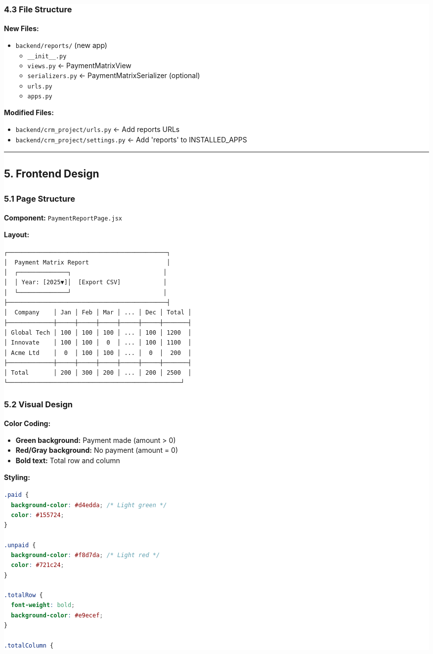 ### 4.3 File Structure

**New Files:**
- `backend/reports/` (new app)
  - `__init__.py`
  - `views.py` ← PaymentMatrixView
  - `serializers.py` ← PaymentMatrixSerializer (optional)
  - `urls.py`
  - `apps.py`

**Modified Files:**
- `backend/crm_project/urls.py` ← Add reports URLs
- `backend/crm_project/settings.py` ← Add 'reports' to INSTALLED_APPS

---

## 5. Frontend Design

### 5.1 Page Structure

**Component:** `PaymentReportPage.jsx`

**Layout:**
```
┌─────────────────────────────────────────────┐
│  Payment Matrix Report                      │
│  ┌──────────────┐                          │
│  │ Year: [2025▼]│  [Export CSV]            │
│  └──────────────┘                          │
├─────────────────────────────────────────────┤
│  Company    │ Jan │ Feb │ Mar │ ... │ Dec │ Total │
├─────────────┼─────┼─────┼─────┼─────┼─────┼───────┤
│ Global Tech │ 100 │ 100 │ 100 │ ... │ 100 │ 1200  │
│ Innovate    │ 100 │ 100 │  0  │ ... │ 100 │ 1100  │
│ Acme Ltd    │  0  │ 100 │ 100 │ ... │  0  │  200  │
├─────────────┼─────┼─────┼─────┼─────┼─────┼───────┤
│ Total       │ 200 │ 300 │ 200 │ ... │ 200 │ 2500  │
└─────────────────────────────────────────────────┘
```

### 5.2 Visual Design

**Color Coding:**
- **Green background:** Payment made (amount > 0)
- **Red/Gray background:** No payment (amount = 0)
- **Bold text:** Total row and column

**Styling:**
```css
.paid {
  background-color: #d4edda; /* Light green */
  color: #155724;
}

.unpaid {
  background-color: #f8d7da; /* Light red */
  color: #721c24;
}

.totalRow {
  font-weight: bold;
  background-color: #e9ecef;
}

.totalColumn {
```